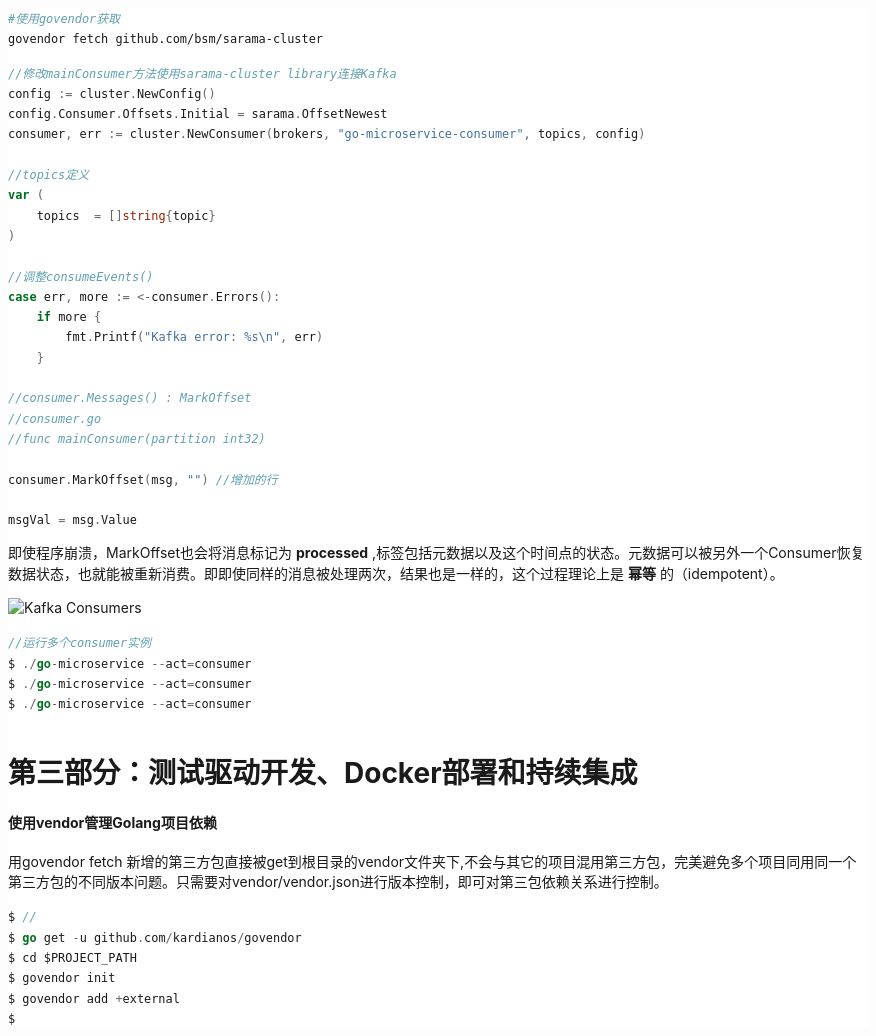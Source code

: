 ```bash
#使用govendor获取
govendor fetch github.com/bsm/sarama-cluster
```

```go
//修改mainConsumer方法使用sarama-cluster library连接Kafka
config := cluster.NewConfig()
config.Consumer.Offsets.Initial = sarama.OffsetNewest
consumer, err := cluster.NewConsumer(brokers, "go-microservice-consumer", topics, config)

//topics定义
var (
    topics  = []string{topic}
)

//调整consumeEvents()
case err, more := <-consumer.Errors():
    if more {
        fmt.Printf("Kafka error: %s\n", err)
    }

//consumer.Messages() : MarkOffset
//consumer.go
//func mainConsumer(partition int32)

consumer.MarkOffset(msg, "") //增加的行

msgVal = msg.Value

```
即使程序崩溃，MarkOffset也会将消息标记为 **processed** ,标签包括元数据以及这个时间点的状态。元数据可以被另外一个Consumer恢复数据状态，也就能被重新消费。即即使同样的消息被处理两次，结果也是一样的，这个过程理论上是 **幂等** 的（idempotent）。

![Kafka Consumers](http://riboseyim-qiniu.riboseyim.com/MicroService_Kafka_Consumers.jpg)

```go
//运行多个consumer实例
$ ./go-microservice --act=consumer
$ ./go-microservice --act=consumer
$ ./go-microservice --act=consumer
```

# 第三部分：测试驱动开发、Docker部署和持续集成

#### 使用vendor管理Golang项目依赖

用govendor fetch <url1> <url2>新增的第三方包直接被get到根目录的vendor文件夹下,不会与其它的项目混用第三方包，完美避免多个项目同用同一个第三方包的不同版本问题。只需要对vendor/vendor.json进行版本控制，即可对第三包依赖关系进行控制。

```go
$ //
$ go get -u github.com/kardianos/govendor
$ cd $PROJECT_PATH
$ govendor init
$ govendor add +external
$
```
